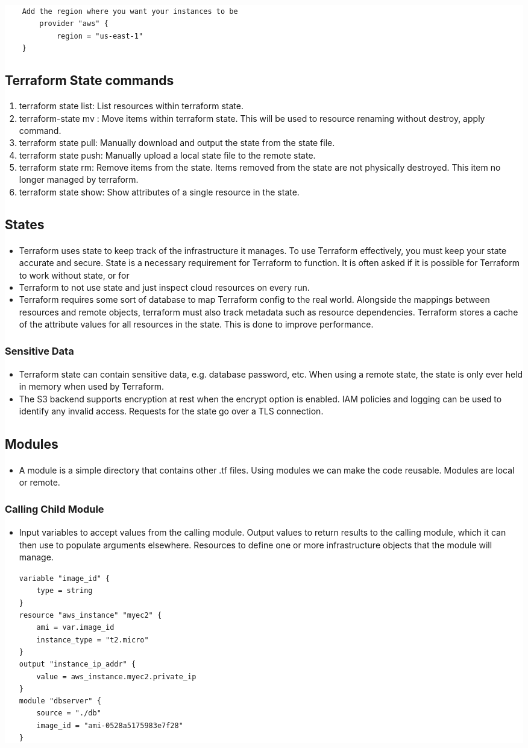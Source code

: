         Add the region where you want your instances to be
            provider "aws" {
                region = "us-east-1"
        }

## Terraform State commands
1.  terraform state list: List resources within terraform state.
2.  terraform-state mv : Move items within terraform state. This will be used to resource renaming without destroy, apply command.
3.  terraform state pull: Manually download and output the state from the state file.
4.  terraform state push: Manually upload a local state file to the remote state.
5.  terraform state rm: Remove items from the state. Items removed from the state are not physically destroyed. This item no longer managed by
terraform.
6.  terraform state show: Show attributes of a single resource in the state.


## States

-   Terraform uses state to keep track of the infrastructure it manages. To
use Terraform effectively, you must keep your state accurate and secure.
State is a necessary requirement for Terraform to function. It is often
asked if it is possible for Terraform to work without state, or for
-   Terraform to not use state and just inspect cloud resources on every run.
-   Terraform requires some sort of database to map Terraform config to the
real world. Alongside the mappings between resources and remote objects,
terraform must also track metadata such as resource dependencies. Terraform stores a cache of the attribute values for all resources in the
state. This is done to improve performance.

### Sensitive Data
-   Terraform state can contain sensitive data, e.g. database password, etc.
When using a remote state, the state is only ever held in memory when
used by Terraform.
-   The S3 backend supports encryption at rest when the encrypt option is
enabled. IAM policies and logging can be used to identify any invalid
access. Requests for the state go over a TLS connection.

## Modules
-   A module is a simple directory that contains other .tf files. Using
modules we can make the code reusable. Modules are local or remote.

### Calling Child Module
-   Input variables to accept values from the calling module. Output values
to return results to the calling module, which it can then use to populate
arguments elsewhere. Resources to define one or more infrastructure
objects that the module will manage.

        variable "image_id" {
            type = string
        }
        resource "aws_instance" "myec2" {
            ami = var.image_id
            instance_type = "t2.micro"
        }
        output "instance_ip_addr" {
            value = aws_instance.myec2.private_ip
        }
        module "dbserver" {
            source = "./db"
            image_id = "ami-0528a5175983e7f28"
        }
